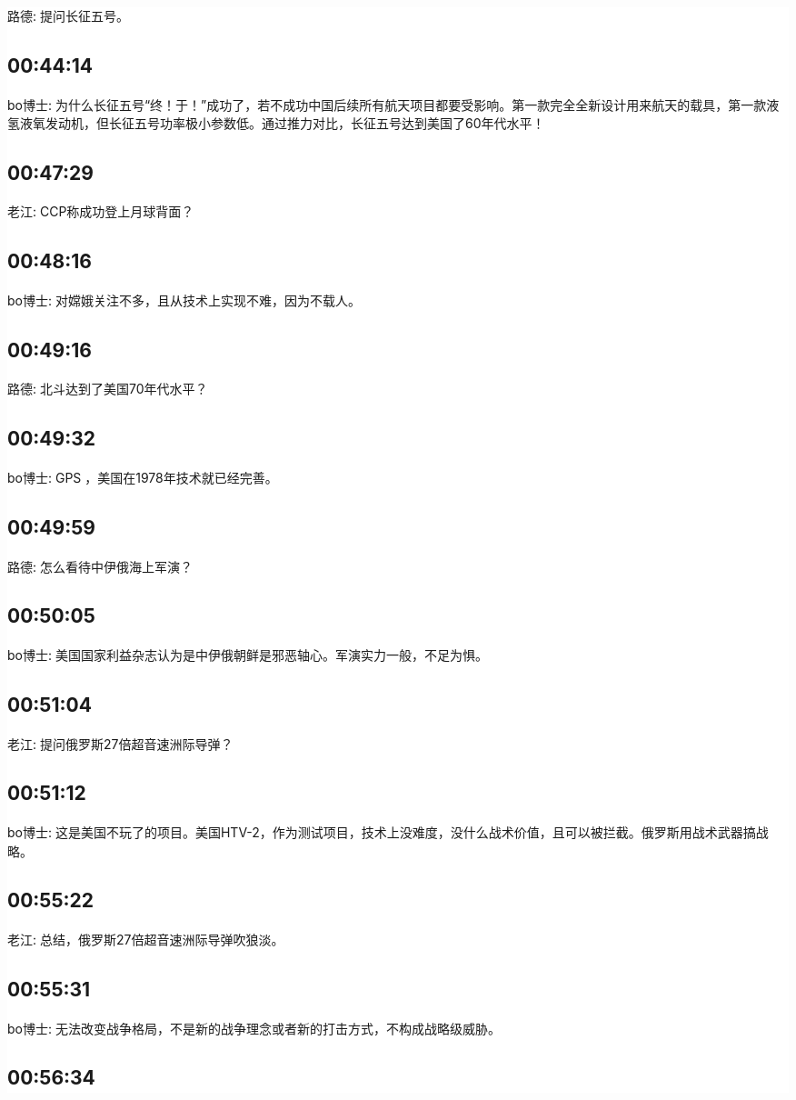 路德: 提问长征五号。

## 00:44:14

bo博士: 为什么长征五号“终！于！”成功了，若不成功中国后续所有航天项目都要受影响。第一款完全全新设计用来航天的载具，第一款液氢液氧发动机，但长征五号功率极小参数低。通过推力对比，长征五号达到美国了60年代水平！

## 00:47:29

老江: CCP称成功登上月球背面？

## 00:48:16

bo博士: 对嫦娥关注不多，且从技术上实现不难，因为不载人。

## 00:49:16

路德: 北斗达到了美国70年代水平？

## 00:49:32

bo博士: GPS ，美国在1978年技术就已经完善。

## 00:49:59

路德: 怎么看待中伊俄海上军演？

## 00:50:05

bo博士: 美国国家利益杂志认为是中伊俄朝鲜是邪恶轴心。军演实力一般，不足为惧。

## 00:51:04

老江: 提问俄罗斯27倍超音速洲际导弹？

## 00:51:12

bo博士: 这是美国不玩了的项目。美国HTV-2，作为测试项目，技术上没难度，没什么战术价值，且可以被拦截。俄罗斯用战术武器搞战略。

## 00:55:22

老江: 总结，俄罗斯27倍超音速洲际导弹吹狼淡。

## 00:55:31

bo博士: 无法改变战争格局，不是新的战争理念或者新的打击方式，不构成战略级威胁。

## 00:56:34
